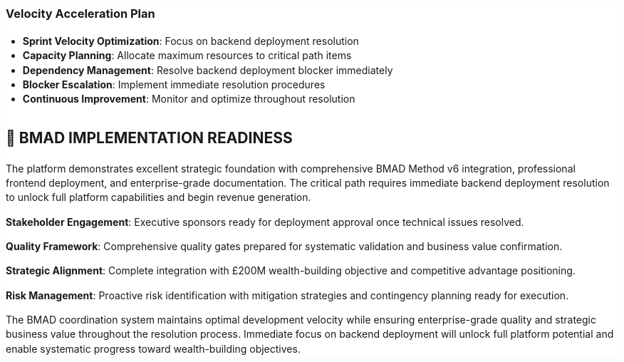 ### **Velocity Acceleration Plan**
- **Sprint Velocity Optimization**: Focus on backend deployment resolution
- **Capacity Planning**: Allocate maximum resources to critical path items
- **Dependency Management**: Resolve backend deployment blocker immediately
- **Blocker Escalation**: Implement immediate resolution procedures
- **Continuous Improvement**: Monitor and optimize throughout resolution

## 🚀 **BMAD IMPLEMENTATION READINESS**

The platform demonstrates excellent strategic foundation with comprehensive BMAD Method v6 integration, professional frontend deployment, and enterprise-grade documentation. The critical path requires immediate backend deployment resolution to unlock full platform capabilities and begin revenue generation.

**Stakeholder Engagement**: Executive sponsors ready for deployment approval once technical issues resolved.

**Quality Framework**: Comprehensive quality gates prepared for systematic validation and business value confirmation.

**Strategic Alignment**: Complete integration with £200M wealth-building objective and competitive advantage positioning.

**Risk Management**: Proactive risk identification with mitigation strategies and contingency planning ready for execution.

The BMAD coordination system maintains optimal development velocity while ensuring enterprise-grade quality and strategic business value throughout the resolution process. Immediate focus on backend deployment will unlock full platform potential and enable systematic progress toward wealth-building objectives.
